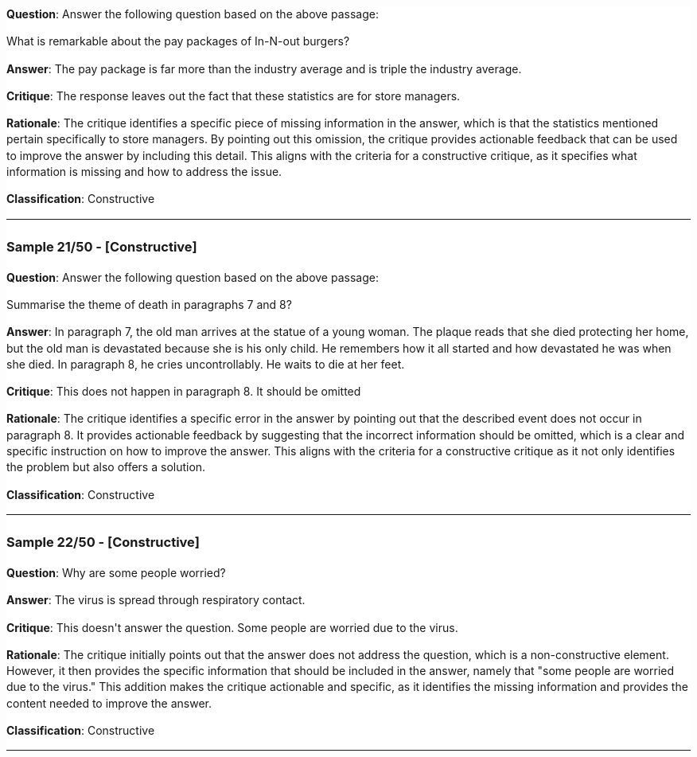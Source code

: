 **Question**: Answer the following question based on the above passage:

What is remarkable about the pay packages of In-N-out burgers?

**Answer**: The pay package is far more than the industry average and is triple the industry average.

**Critique**: The response leaves out the fact that these statistics are for store managers.

**Rationale**: The critique identifies a specific piece of missing information in the answer, which is that the statistics mentioned pertain specifically to store managers. By pointing out this omission, the critique provides actionable feedback that can be used to improve the answer by including this detail. This aligns with the criteria for a constructive critique, as it specifies what information is missing and how to address the issue.

**Classification**: Constructive

---

### Sample 21/50 - [Constructive]

**Question**: Answer the following question based on the above passage:

Summarise the theme of death in paragraphs 7 and 8?

**Answer**: In paragraph 7, the old man arrives at the statue of a young woman. The plaque reads that she died protecting her home, but the old man is devastated because she is his only child. He remembers how it all started and how devastated he was when she died. In paragraph 8, he cries uncontrollably. He waits to die at her feet.

**Critique**: This does not happen in paragraph 8. It should be omitted

**Rationale**: The critique identifies a specific error in the answer by pointing out that the described event does not occur in paragraph 8. It provides actionable feedback by suggesting that the incorrect information should be omitted, which is a clear and specific instruction on how to improve the answer. This aligns with the criteria for a constructive critique as it not only identifies the problem but also offers a solution.

**Classification**: Constructive

---

### Sample 22/50 - [Constructive]

**Question**: Why are some people worried?

**Answer**: The virus is spread through respiratory contact.

**Critique**: This doesn't answer the question. Some people are worried due to the virus. 

**Rationale**: The critique initially points out that the answer does not address the question, which is a non-constructive element. However, it then provides the specific information that should be included in the answer, namely that "some people are worried due to the virus." This addition makes the critique actionable and specific, as it identifies the missing information and provides the content needed to improve the answer.

**Classification**: Constructive

---
